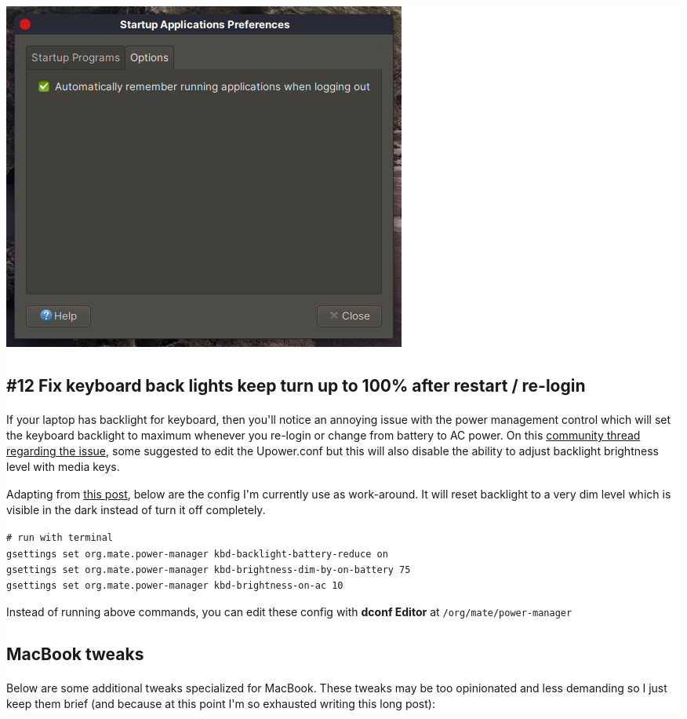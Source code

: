 ![Remember running applications when logging out](/images/2019/ubuntu-mate-restore-window.jpg)

## #12 Fix keyboard back lights keep turn up to 100% after restart / re-login

If your laptop has backlight for keyboard, then you'll notice an annoying issue with the power management control which will set the keyboard backlight to maximum whenever you re-login or change from battery to AC power. On this [community thread regarding the issue](https://ubuntu-mate.community/t/keyboard-light-keeps-turning-on-after-login-and-or-unlock/6914), some suggested to edit the Upower.conf but this will also disable the ability to adjust backlight brightness level with media keys.

Adapting from [this post](https://ubuntu-mate.community/t/keyboard-light-keeps-turning-on-after-login-and-or-unlock/6914/24), below are the config I'm currently use as work-around. It will reset backlight to a very dim level which is visible in the dark instead of turn it off completely.

```shell
# run with terminal
gsettings set org.mate.power-manager kbd-backlight-battery-reduce on
gsettings set org.mate.power-manager kbd-brightness-dim-by-on-battery 75
gsettings set org.mate.power-manager kbd-brightness-on-ac 10
```

Instead of running above commands, you can edit these config with **dconf Editor** at `/org/mate/power-manager`

## MacBook tweaks

Below are some additional tweaks specialized for MacBook. These tweaks may be too opinionated and less demanding so I just keep them brief (and because at this point I'm so exhausted writing this long post):
